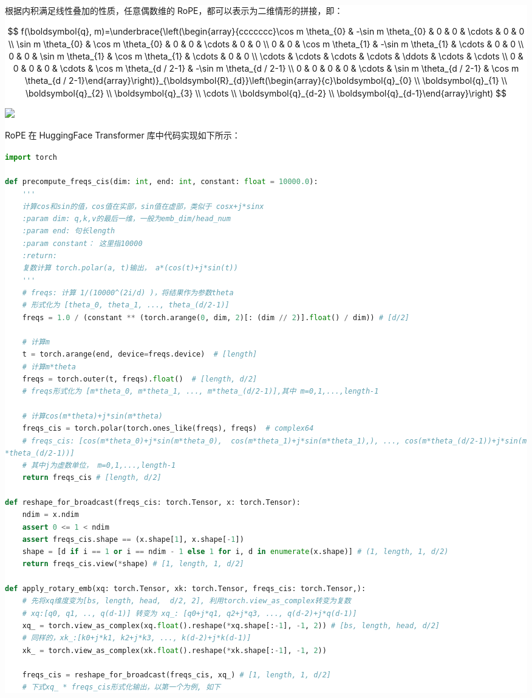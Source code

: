 根据内积满足线性叠加的性质，任意偶数维的 RoPE，都可以表示为二维情形的拼接，即：

$$
f(\boldsymbol{q}, m)=\underbrace{\left(\begin{array}{ccccccc}\cos m \theta_{0} & -\sin m \theta_{0} & 0 & 0 & \cdots & 0 & 0 \\ \sin m \theta_{0} & \cos m \theta_{0} & 0 & 0 & \cdots & 0 & 0 \\ 0 & 0 & \cos m \theta_{1} & -\sin m \theta_{1} & \cdots & 0 & 0 \\ 0 & 0 & \sin m \theta_{1} & \cos m \theta_{1} & \cdots & 0 & 0 \\ \cdots & \cdots & \cdots & \cdots & \ddots & \cdots & \cdots \\ 0 & 0 & 0 & 0 & \cdots & \cos m \theta_{d / 2-1} & -\sin m \theta_{d / 2-1} \\ 0 & 0 & 0 & 0 & \cdots & \sin m \theta_{d / 2-1} & \cos m \theta_{d / 2-1}\end{array}\right)}_{\boldsymbol{R}_{d}}\left(\begin{array}{c}\boldsymbol{q}_{0} \\ \boldsymbol{q}_{1} \\ \boldsymbol{q}_{2} \\ \boldsymbol{q}_{3} \\ \cdots \\ \boldsymbol{q}_{d-2} \\ \boldsymbol{q}_{d-1}\end{array}\right)
$$

![](image/image_QzGxZVzHBf.png)

RoPE 在 HuggingFace Transformer 库中代码实现如下所示：

```python
import torch

def precompute_freqs_cis(dim: int, end: int, constant: float = 10000.0):
    '''
    计算cos和sin的值，cos值在实部，sin值在虚部，类似于 cosx+j*sinx
    :param dim: q,k,v的最后一维，一般为emb_dim/head_num
    :param end: 句长length
    :param constant： 这里指10000
    :return:
    复数计算 torch.polar(a, t)输出， a*(cos(t)+j*sin(t))
    '''
    # freqs: 计算 1/(10000^(2i/d) )，将结果作为参数theta
    # 形式化为 [theta_0, theta_1, ..., theta_(d/2-1)]
    freqs = 1.0 / (constant ** (torch.arange(0, dim, 2)[: (dim // 2)].float() / dim)) # [d/2]

    # 计算m
    t = torch.arange(end, device=freqs.device)  # [length]
    # 计算m*theta
    freqs = torch.outer(t, freqs).float()  # [length, d/2]
    # freqs形式化为 [m*theta_0, m*theta_1, ..., m*theta_(d/2-1)],其中 m=0,1,...,length-1

    # 计算cos(m*theta)+j*sin(m*theta)
    freqs_cis = torch.polar(torch.ones_like(freqs), freqs)  # complex64
    # freqs_cis: [cos(m*theta_0)+j*sin(m*theta_0),  cos(m*theta_1)+j*sin(m*theta_1),), ..., cos(m*theta_(d/2-1))+j*sin(m*theta_(d/2-1))]
    # 其中j为虚数单位， m=0,1,...,length-1
    return freqs_cis # [length, d/2]

def reshape_for_broadcast(freqs_cis: torch.Tensor, x: torch.Tensor):
    ndim = x.ndim
    assert 0 <= 1 < ndim
    assert freqs_cis.shape == (x.shape[1], x.shape[-1])
    shape = [d if i == 1 or i == ndim - 1 else 1 for i, d in enumerate(x.shape)] # (1, length, 1, d/2)
    return freqs_cis.view(*shape) # [1, length, 1, d/2]

def apply_rotary_emb(xq: torch.Tensor, xk: torch.Tensor, freqs_cis: torch.Tensor,):
    # 先将xq维度变为[bs, length, head,  d/2, 2], 利用torch.view_as_complex转变为复数
    # xq:[q0, q1, .., q(d-1)] 转变为 xq_: [q0+j*q1, q2+j*q3, ..., q(d-2)+j*q(d-1)]
    xq_ = torch.view_as_complex(xq.float().reshape(*xq.shape[:-1], -1, 2)) # [bs, length, head, d/2]
    # 同样的，xk_:[k0+j*k1, k2+j*k3, ..., k(d-2)+j*k(d-1)]
    xk_ = torch.view_as_complex(xk.float().reshape(*xk.shape[:-1], -1, 2))

    freqs_cis = reshape_for_broadcast(freqs_cis, xq_) # [1, length, 1, d/2]
    # 下式xq_ * freqs_cis形式化输出，以第一个为例, 如下
```